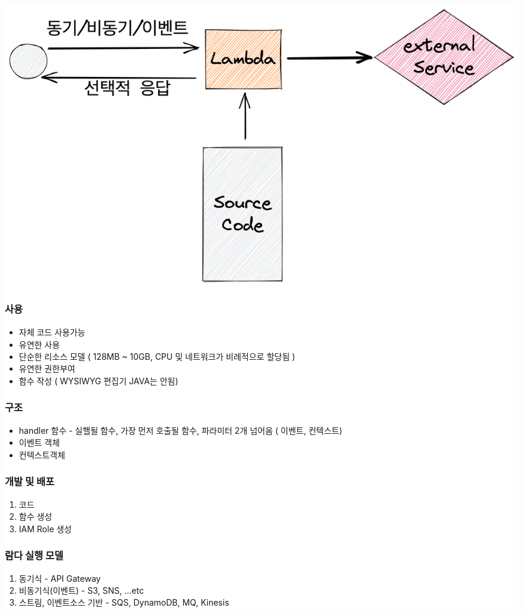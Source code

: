 ![lambda](./figures/lambda.png)

### 사용

- 자체 코드 사용가능
- 유연한 사용
- 단순한 리소스 모델 ( 128MB ~ 10GB, CPU 및 네트워크가 비례적으로 할당됨 )
- 유연한 권한부여
- 함수 작성 ( WYSIWYG 편집기 JAVA는 안됨)

### 구조

- handler 함수 - 실핼될 함수, 가장 먼저 호출될 함수, 파라미터 2개 넘어옴 ( 이벤트, 컨텍스트)
- 이벤트 객체
- 컨텍스트객체

### 개발 및 배포

1. 코드
2. 함수 생성
3. IAM Role 생성

### 람다 실행 모델

1. 동기식 - API Gateway
2. 비동기식(이벤트) - S3, SNS, ...etc
3. 스트림, 이벤트소스 기반 - SQS, DynamoDB, MQ, Kinesis
